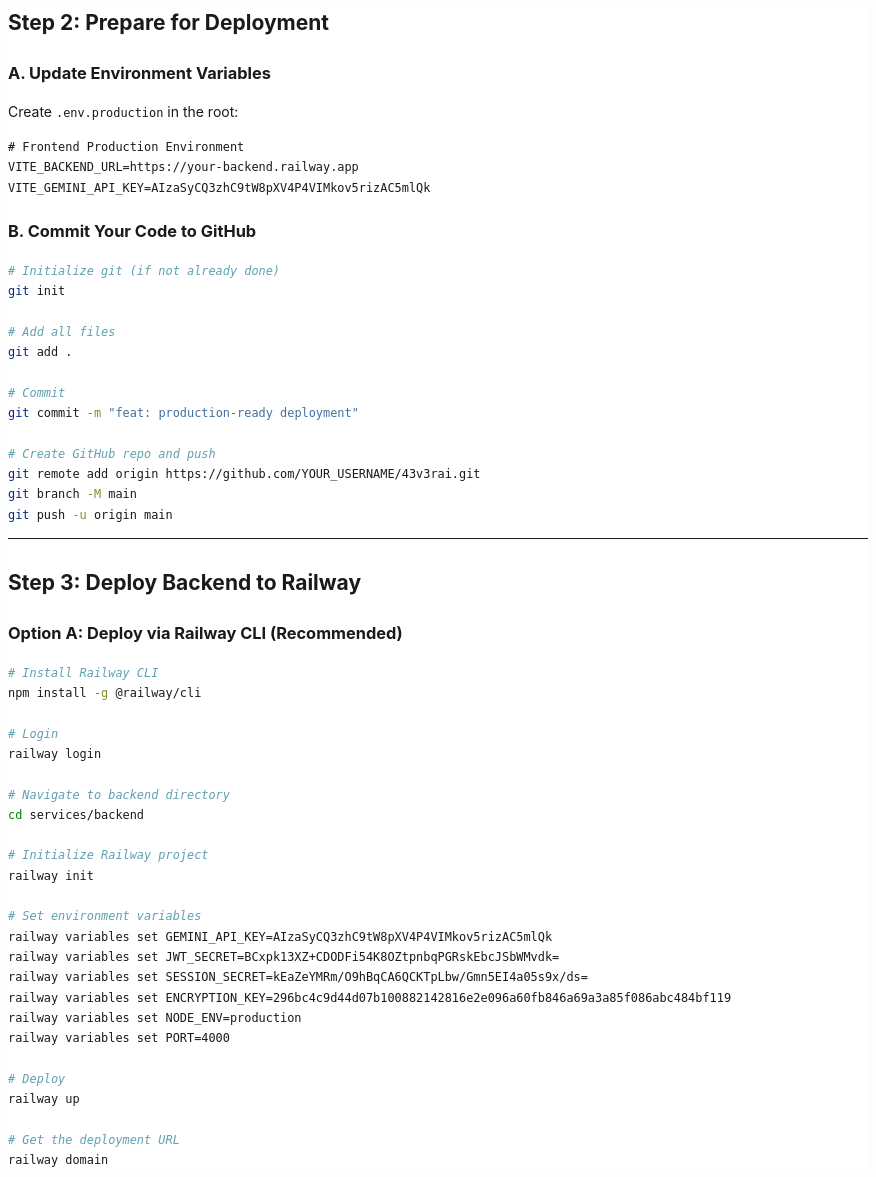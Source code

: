 ## Step 2: Prepare for Deployment

### A. Update Environment Variables

Create `.env.production` in the root:

```env
# Frontend Production Environment
VITE_BACKEND_URL=https://your-backend.railway.app
VITE_GEMINI_API_KEY=AIzaSyCQ3zhC9tW8pXV4P4VIMkov5rizAC5mlQk
```

### B. Commit Your Code to GitHub

```bash
# Initialize git (if not already done)
git init

# Add all files
git add .

# Commit
git commit -m "feat: production-ready deployment"

# Create GitHub repo and push
git remote add origin https://github.com/YOUR_USERNAME/43v3rai.git
git branch -M main
git push -u origin main
```

---

## Step 3: Deploy Backend to Railway

### Option A: Deploy via Railway CLI (Recommended)

```bash
# Install Railway CLI
npm install -g @railway/cli

# Login
railway login

# Navigate to backend directory
cd services/backend

# Initialize Railway project
railway init

# Set environment variables
railway variables set GEMINI_API_KEY=AIzaSyCQ3zhC9tW8pXV4P4VIMkov5rizAC5mlQk
railway variables set JWT_SECRET=BCxpk13XZ+CDODFi54K8OZtpnbqPGRskEbcJSbWMvdk=
railway variables set SESSION_SECRET=kEaZeYMRm/O9hBqCA6QCKTpLbw/Gmn5EI4a05s9x/ds=
railway variables set ENCRYPTION_KEY=296bc4c9d44d07b100882142816e2e096a60fb846a69a3a85f086abc484bf119
railway variables set NODE_ENV=production
railway variables set PORT=4000

# Deploy
railway up

# Get the deployment URL
railway domain
```
